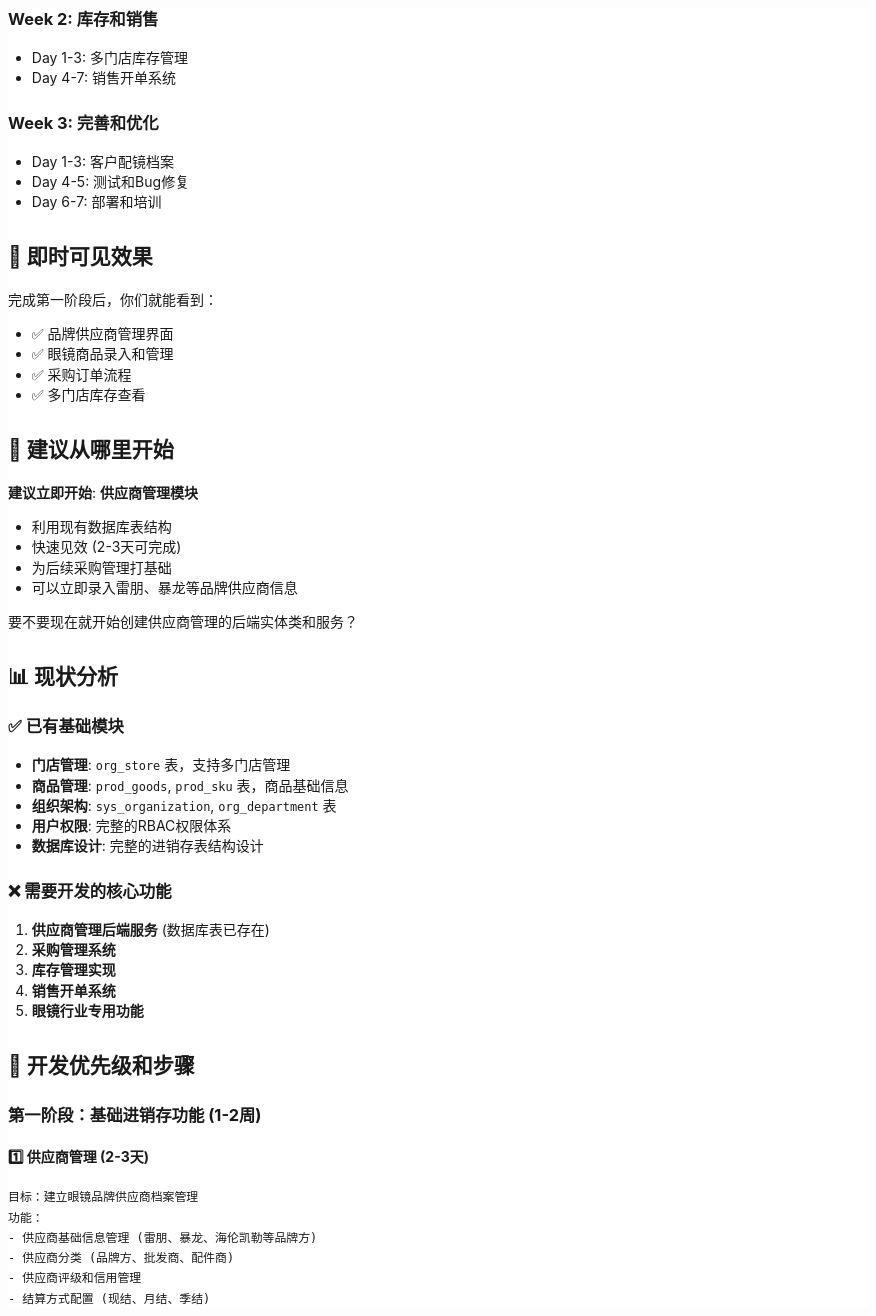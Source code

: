 ### Week 2: 库存和销售
- Day 1-3: 多门店库存管理
- Day 4-7: 销售开单系统

### Week 3: 完善和优化
- Day 1-3: 客户配镜档案
- Day 4-5: 测试和Bug修复
- Day 6-7: 部署和培训

## 🎯 即时可见效果

完成第一阶段后，你们就能看到：
- ✅ 品牌供应商管理界面
- ✅ 眼镜商品录入和管理
- ✅ 采购订单流程
- ✅ 多门店库存查看

## 🚦 建议从哪里开始

**建议立即开始**: **供应商管理模块**
- 利用现有数据库表结构
- 快速见效 (2-3天可完成)
- 为后续采购管理打基础
- 可以立即录入雷朋、暴龙等品牌供应商信息

要不要现在就开始创建供应商管理的后端实体类和服务？ 

## 📊 现状分析

### ✅ 已有基础模块
- **门店管理**: `org_store` 表，支持多门店管理
- **商品管理**: `prod_goods`, `prod_sku` 表，商品基础信息
- **组织架构**: `sys_organization`, `org_department` 表
- **用户权限**: 完整的RBAC权限体系
- **数据库设计**: 完整的进销存表结构设计

### ❌ 需要开发的核心功能
1. **供应商管理后端服务** (数据库表已存在)
2. **采购管理系统**
3. **库存管理实现**
4. **销售开单系统**
5. **眼镜行业专用功能**

## 🚀 开发优先级和步骤

### 第一阶段：基础进销存功能 (1-2周)

#### 1️⃣ 供应商管理 (2-3天)
```
目标：建立眼镜品牌供应商档案管理
功能：
- 供应商基础信息管理 (雷朋、暴龙、海伦凯勒等品牌方)
- 供应商分类 (品牌方、批发商、配件商)
- 供应商评级和信用管理
- 结算方式配置 (现结、月结、季结)
```

